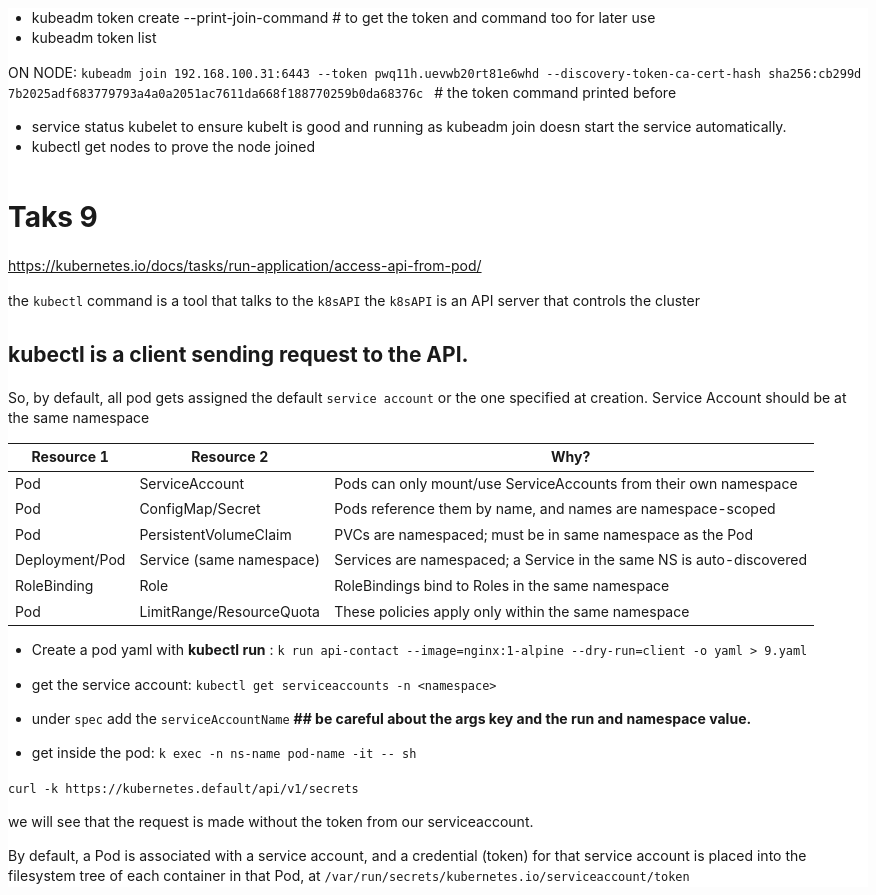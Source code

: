 - kubeadm token create --print-join-command # to get the token and command too for later use
- kubeadm token list

ON NODE:
`kubeadm join 192.168.100.31:6443 --token pwq11h.uevwb20rt81e6whd --discovery-token-ca-cert-hash sha256:cb299d7b2025adf683779793a4a0a2051ac7611da668f188770259b0da68376c `  # the token command printed before

- service status kubelet to ensure kubelt is good and running as kubeadm join doesn start the service automatically.
- kubectl get nodes to prove the node joined




# Taks 9
https://kubernetes.io/docs/tasks/run-application/access-api-from-pod/  

the `kubectl` command is a tool that talks to the `k8sAPI`
the `k8sAPI` is an API server that controls the cluster

kubectl is a client sending request to the API.
-------------

So, by default, all pod gets assigned the default `service account` or the one specified at creation. Service Account should be at the same namespace 

| Resource 1          | Resource 2                |                     Why?                                             |
|---------------------|---------------------------|----------------------------------------------------------------------|
| Pod                 | ServiceAccount            | Pods can only mount/use ServiceAccounts from their own namespace     |
| Pod                 | ConfigMap/Secret          | Pods reference them by name, and names are namespace-scoped          |
| Pod                 | PersistentVolumeClaim     | PVCs are namespaced; must be in same namespace as the Pod            |
| Deployment/Pod      | Service (same namespace)  | Services are namespaced; a Service in the same NS is auto-discovered |
| RoleBinding         | Role                      | RoleBindings bind to Roles in the same namespace                     |
| Pod                 | LimitRange/ResourceQuota  | These policies apply only within the same namespace                  |


- Create a pod yaml with **kubectl run** : `k run api-contact --image=nginx:1-alpine --dry-run=client -o yaml > 9.yaml`

- get the service account: `kubectl get serviceaccounts -n <namespace>`

- under `spec` add the `serviceAccountName`  **## be careful about the args key and the run and namespace value.**

- get inside the pod: `k exec -n ns-name pod-name -it -- sh`


`curl -k https://kubernetes.default/api/v1/secrets`

we will see that the request is made without the token from our serviceaccount.


By default, a Pod is associated with a service account, and a credential (token) for that service account is placed into the filesystem tree of each container in that Pod, at `/var/run/secrets/kubernetes.io/serviceaccount/token`
